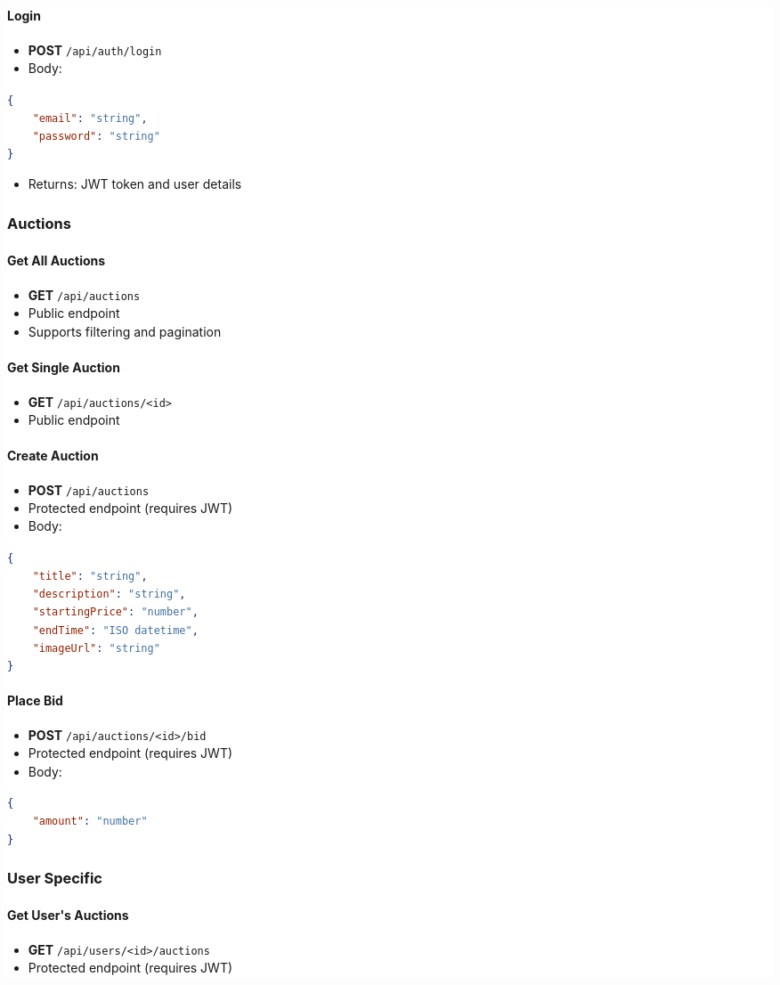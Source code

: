 #### Login
- **POST** `/api/auth/login`
- Body:
```json
{
    "email": "string",
    "password": "string"
}
```
- Returns: JWT token and user details

### Auctions

#### Get All Auctions
- **GET** `/api/auctions`
- Public endpoint
- Supports filtering and pagination

#### Get Single Auction
- **GET** `/api/auctions/<id>`
- Public endpoint

#### Create Auction
- **POST** `/api/auctions`
- Protected endpoint (requires JWT)
- Body:
```json
{
    "title": "string",
    "description": "string",
    "startingPrice": "number",
    "endTime": "ISO datetime",
    "imageUrl": "string"
}
```

#### Place Bid
- **POST** `/api/auctions/<id>/bid`
- Protected endpoint (requires JWT)
- Body:
```json
{
    "amount": "number"
}
```

### User Specific

#### Get User's Auctions
- **GET** `/api/users/<id>/auctions`
- Protected endpoint (requires JWT)
